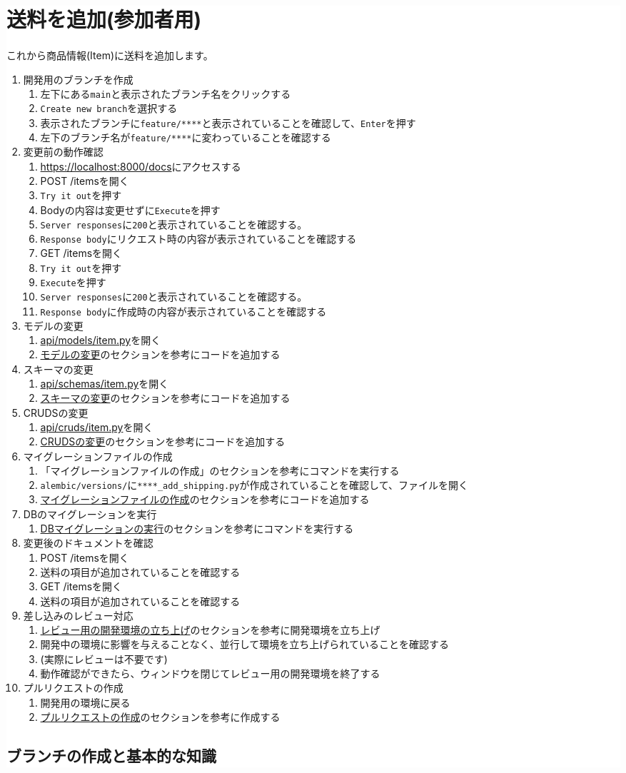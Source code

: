 # 送料を追加(参加者用)

これから商品情報(Item)に送料を追加します。

1. 開発用のブランチを作成
   1. 左下にある`main`と表示されたブランチ名をクリックする
   2. `Create new branch`を選択する
   3. 表示されたブランチに`feature/****`と表示されていることを確認して、`Enter`を押す
   4. 左下のブランチ名が`feature/****`に変わっていることを確認する
2. 変更前の動作確認
   1. [https://localhost:8000/docs](https://localhost:8000/docs)にアクセスする
   2. POST /itemsを開く
   3. `Try it out`を押す
   4. Bodyの内容は変更せずに`Execute`を押す
   5. `Server responses`に`200`と表示されていることを確認する。
   6. `Response body`にリクエスト時の内容が表示されていることを確認する
   7. GET /itemsを開く
   8. `Try it out`を押す
   9. `Execute`を押す
   10. `Server responses`に`200`と表示されていることを確認する。
   11. `Response body`に作成時の内容が表示されていることを確認する
3. モデルの変更
   1. [api/models/item.py](api/models/item.py)を開く
   2. [モデルの変更](#モデルの変更)のセクションを参考にコードを追加する
4. スキーマの変更
   1. [api/schemas/item.py](api/schemas/item.py)を開く
   2. [スキーマの変更](#スキーマの変更)のセクションを参考にコードを追加する
5. CRUDSの変更
   1. [api/cruds/item.py](api/cruds/item.py)を開く
   2. [CRUDSの変更](#crudsの変更)のセクションを参考にコードを追加する
6. マイグレーションファイルの作成
   1. 「マイグレーションファイルの作成」のセクションを参考にコマンドを実行する
   2. `alembic/versions/`に`****_add_shipping.py`が作成されていることを確認して、ファイルを開く
   3. [マイグレーションファイルの作成](#マイグレーションファイルの作成)のセクションを参考にコードを追加する
7. DBのマイグレーションを実行
   1. [DBマイグレーションの実行](#dbマイグレーションの実行)のセクションを参考にコマンドを実行する
8. 変更後のドキュメントを確認
   1. POST /itemsを開く
   2. 送料の項目が追加されていることを確認する
   3. GET /itemsを開く
   4. 送料の項目が追加されていることを確認する
9.  差し込みのレビュー対応
    1.  [レビュー用の開発環境の立ち上げ](#レビュー用の開発環境の立ち上げ)のセクションを参考に開発環境を立ち上げ
    2.  開発中の環境に影響を与えることなく、並行して環境を立ち上げられていることを確認する
    3.  (実際にレビューは不要です)
    4.  動作確認ができたら、ウィンドウを閉じてレビュー用の開発環境を終了する
10. プルリクエストの作成
    1.  開発用の環境に戻る
    2.  [プルリクエストの作成](#プルリクエストの作成)のセクションを参考に作成する

## ブランチの作成と基本的な知識
